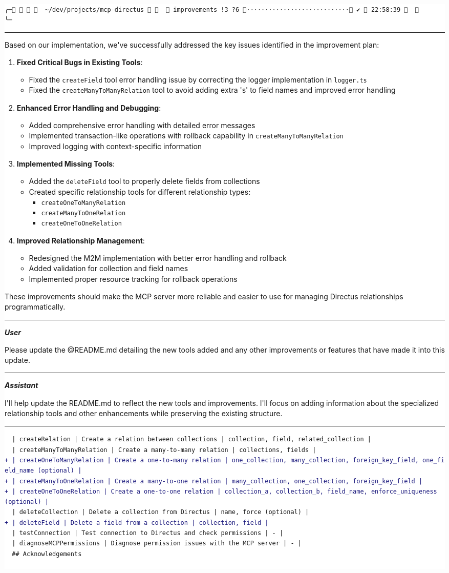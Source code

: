 ```
╭─     ~/dev/projects/mcp-directus     improvements !3 ?6 ···························· ✔  22:58:39   
╰─
```

---

Based on our implementation, we've successfully addressed the key issues identified in the improvement plan:

1. **Fixed Critical Bugs in Existing Tools**:
   - Fixed the `createField` tool error handling issue by correcting the logger implementation in `logger.ts`
   - Fixed the `createManyToManyRelation` tool to avoid adding extra 's' to field names and improved error handling

2. **Enhanced Error Handling and Debugging**:
   - Added comprehensive error handling with detailed error messages
   - Implemented transaction-like operations with rollback capability in `createManyToManyRelation`
   - Improved logging with context-specific information

3. **Implemented Missing Tools**:
   - Added the `deleteField` tool to properly delete fields from collections
   - Created specific relationship tools for different relationship types:
     - `createOneToManyRelation`
     - `createManyToOneRelation`
     - `createOneToOneRelation`

4. **Improved Relationship Management**:
   - Redesigned the M2M implementation with better error handling and rollback
   - Added validation for collection and field names
   - Implemented proper resource tracking for rollback operations

These improvements should make the MCP server more reliable and easier to use for managing Directus relationships programmatically.

---

_**User**_

Please update the @README.md detailing the new tools added and any other improvements or features that have made it into this update.

---

_**Assistant**_

I'll help update the README.md to reflect the new tools and improvements. I'll focus on adding information about the specialized relationship tools and other enhancements while preserving the existing structure.

---

```diff
  | createRelation | Create a relation between collections | collection, field, related_collection |
  | createManyToManyRelation | Create a many-to-many relation | collections, fields |
+ | createOneToManyRelation | Create a one-to-many relation | one_collection, many_collection, foreign_key_field, one_field_name (optional) |
+ | createManyToOneRelation | Create a many-to-one relation | many_collection, one_collection, foreign_key_field |
+ | createOneToOneRelation | Create a one-to-one relation | collection_a, collection_b, field_name, enforce_uniqueness (optional) |
  | deleteCollection | Delete a collection from Directus | name, force (optional) |
+ | deleteField | Delete a field from a collection | collection, field |
  | testConnection | Test connection to Directus and check permissions | - |
  | diagnoseMCPPermissions | Diagnose permission issues with the MCP server | - |
  ## Acknowledgements
  
```